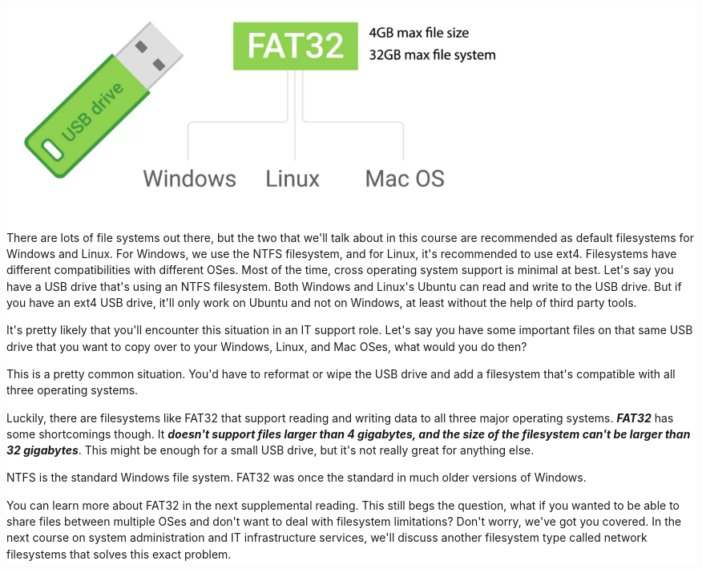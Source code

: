 <img src="./media/image108.png" style="width:6.5in;height:2.70347in"
alt="Diagram Description automatically generated" />

There are lots of file systems out there, but the two that we'll talk
about in this course are recommended as default filesystems for Windows
and Linux. For Windows, we use the NTFS filesystem, and for Linux, it's
recommended to use ext4. Filesystems have different compatibilities with
different OSes. Most of the time, cross operating system support is
minimal at best. Let's say you have a USB drive that's using an NTFS
filesystem. Both Windows and Linux's Ubuntu can read and write to the
USB drive. But if you have an ext4 USB drive, it'll only work on Ubuntu
and not on Windows, at least without the help of third party tools.

It's pretty likely that you'll encounter this situation in an IT support
role. Let's say you have some important files on that same USB drive
that you want to copy over to your Windows, Linux, and Mac OSes, what
would you do then?

This is a pretty common situation. You'd have to reformat or wipe the
USB drive and add a filesystem that's compatible with all three
operating systems.

Luckily, there are filesystems like FAT32 that support reading and
writing data to all three major operating systems. ***FAT32*** has some
shortcomings though. It ***doesn't support files larger than 4
gigabytes, and the size of the filesystem can't be larger than 32
gigabytes***. This might be enough for a small USB drive, but it's not
really great for anything else.

NTFS is the standard Windows file system. FAT32 was once the standard in
much older versions of Windows.

You can learn more about FAT32 in the next supplemental reading. This
still begs the question, what if you wanted to be able to share files
between multiple OSes and don't want to deal with filesystem
limitations? Don't worry, we've got you covered. In the next course on
system administration and IT infrastructure services, we'll discuss
another filesystem type called network filesystems that solves this
exact problem.
